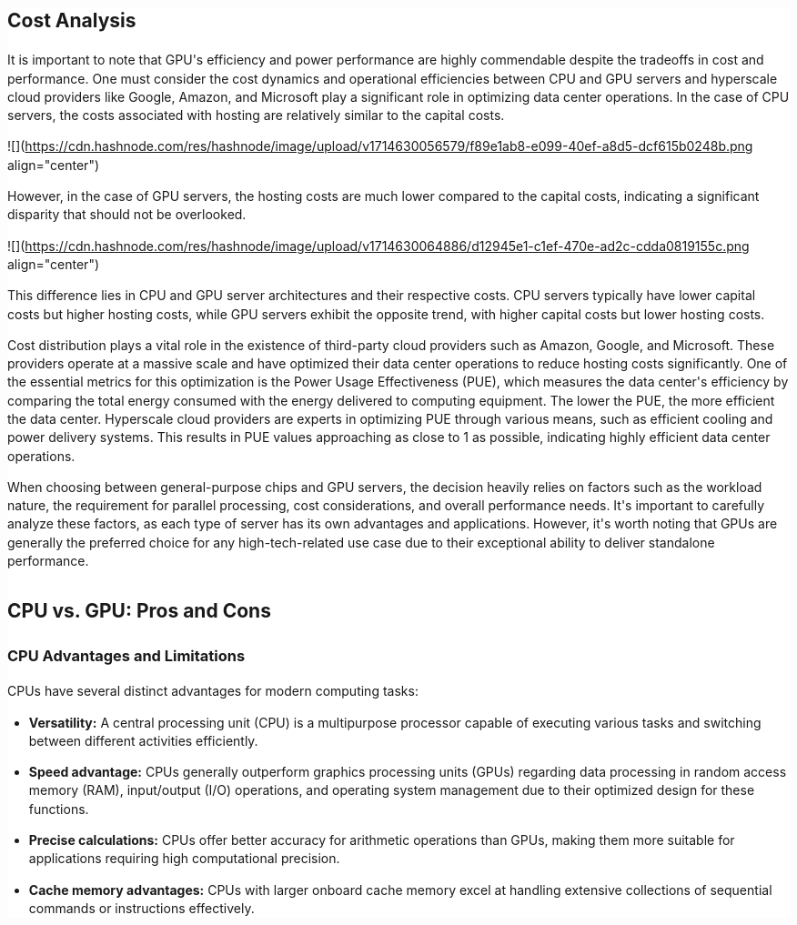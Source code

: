 
## Cost Analysis

It is important to note that GPU's efficiency and power performance are highly commendable despite the tradeoffs in cost and performance. One must consider the cost dynamics and operational efficiencies between CPU and GPU servers and hyperscale cloud providers like Google, Amazon, and Microsoft play a significant role in optimizing data center operations. In the case of CPU servers, the costs associated with hosting are relatively similar to the capital costs.

![](https://cdn.hashnode.com/res/hashnode/image/upload/v1714630056579/f89e1ab8-e099-40ef-a8d5-dcf615b0248b.png align="center")

However, in the case of GPU servers, the hosting costs are much lower compared to the capital costs, indicating a significant disparity that should not be overlooked.

![](https://cdn.hashnode.com/res/hashnode/image/upload/v1714630064886/d12945e1-c1ef-470e-ad2c-cdda0819155c.png align="center")

This difference lies in CPU and GPU server architectures and their respective costs. CPU servers typically have lower capital costs but higher hosting costs, while GPU servers exhibit the opposite trend, with higher capital costs but lower hosting costs.

Cost distribution plays a vital role in the existence of third-party cloud providers such as Amazon, Google, and Microsoft. These providers operate at a massive scale and have optimized their data center operations to reduce hosting costs significantly. One of the essential metrics for this optimization is the Power Usage Effectiveness (PUE), which measures the data center's efficiency by comparing the total energy consumed with the energy delivered to computing equipment. The lower the PUE, the more efficient the data center. Hyperscale cloud providers are experts in optimizing PUE through various means, such as efficient cooling and power delivery systems. This results in PUE values approaching as close to 1 as possible, indicating highly efficient data center operations.

When choosing between general-purpose chips and GPU servers, the decision heavily relies on factors such as the workload nature, the requirement for parallel processing, cost considerations, and overall performance needs. It's important to carefully analyze these factors, as each type of server has its own advantages and applications. However, it's worth noting that GPUs are generally the preferred choice for any high-tech-related use case due to their exceptional ability to deliver standalone performance.

## CPU vs. GPU: Pros and Cons

### **CPU Advantages and Limitations**

CPUs have several distinct advantages for modern computing tasks:

* **Versatility:** A central processing unit (CPU) is a multipurpose processor capable of executing various tasks and switching between different activities efficiently.
    
* **Speed advantage:** CPUs generally outperform graphics processing units (GPUs) regarding data processing in random access memory (RAM), input/output (I/O) operations, and operating system management due to their optimized design for these functions.
    
* **Precise calculations:** CPUs offer better accuracy for arithmetic operations than GPUs, making them more suitable for applications requiring high computational precision.
    
* **Cache memory advantages:** CPUs with larger onboard cache memory excel at handling extensive collections of sequential commands or instructions effectively.
    